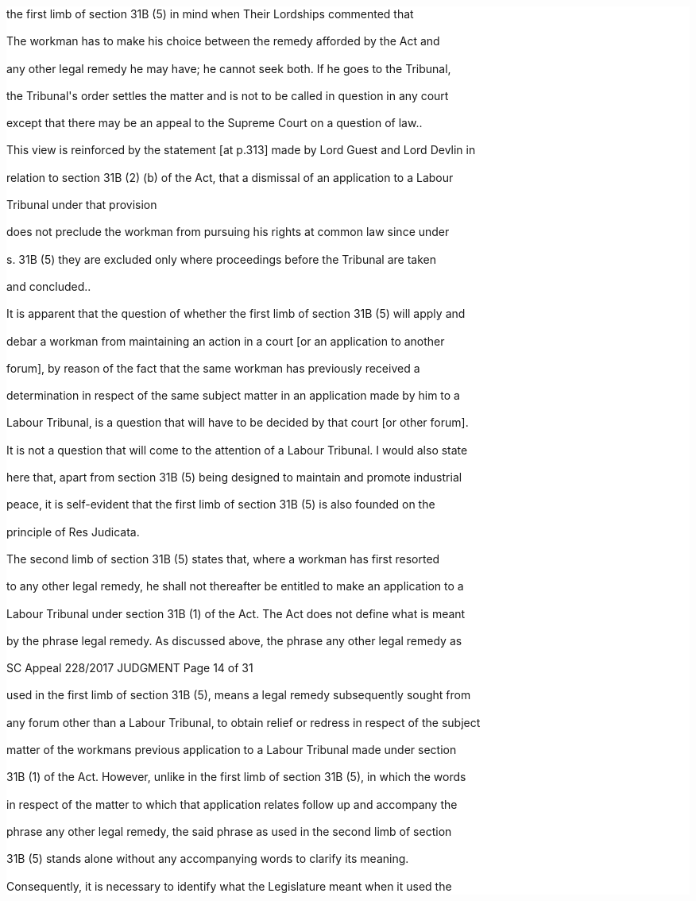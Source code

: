 the first limb of section 31B (5) in mind when Their Lordships commented that

The workman has to make his choice between the remedy afforded by the Act and

any other legal remedy he may have; he cannot seek both. If he goes to the Tribunal,

the Tribunal's order settles the matter and is not to be called in question in any court

except that there may be an appeal to the Supreme Court on a question of law..

This view is reinforced by the statement [at p.313] made by Lord Guest and Lord Devlin in

relation to section 31B (2) (b) of the Act, that a dismissal of an application to a Labour

Tribunal under that provision

does not preclude the workman from pursuing his rights at common law since under

s. 31B (5) they are excluded only where proceedings before the Tribunal are taken

and concluded..

It is apparent that the question of whether the first limb of section 31B (5) will apply and

debar a workman from maintaining an action in a court [or an application to another

forum], by reason of the fact that the same workman has previously received a

determination in respect of the same subject matter in an application made by him to a

Labour Tribunal, is a question that will have to be decided by that court [or other forum].

It is not a question that will come to the attention of a Labour Tribunal. I would also state

here that, apart from section 31B (5) being designed to maintain and promote industrial

peace, it is self-evident that the first limb of section 31B (5) is also founded on the

principle of Res Judicata.

The second limb of section 31B (5) states that, where a workman has first resorted

to any other legal remedy, he shall not thereafter be entitled to make an application to a

Labour Tribunal under section 31B (1) of the Act. The Act does not define what is meant

by the phrase legal remedy. As discussed above, the phrase any other legal remedy as

SC Appeal 228/2017 JUDGMENT Page 14 of 31

used in the first limb of section 31B (5), means a legal remedy subsequently sought from

any forum other than a Labour Tribunal, to obtain relief or redress in respect of the subject

matter of the workmans previous application to a Labour Tribunal made under section

31B (1) of the Act. However, unlike in the first limb of section 31B (5), in which the words

in respect of the matter to which that application relates follow up and accompany the

phrase any other legal remedy, the said phrase as used in the second limb of section

31B (5) stands alone without any accompanying words to clarify its meaning.

Consequently, it is necessary to identify what the Legislature meant when it used the
